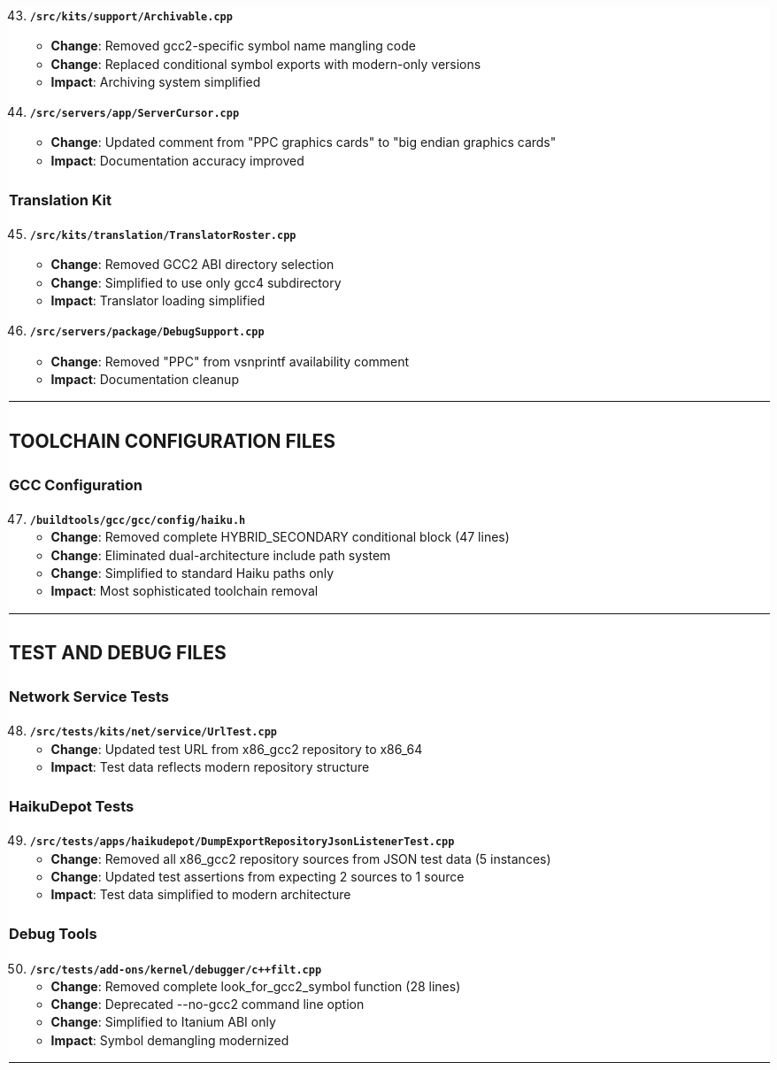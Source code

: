 43. **`/src/kits/support/Archivable.cpp`**
    - **Change**: Removed gcc2-specific symbol name mangling code
    - **Change**: Replaced conditional symbol exports with modern-only versions
    - **Impact**: Archiving system simplified

44. **`/src/servers/app/ServerCursor.cpp`**
    - **Change**: Updated comment from "PPC graphics cards" to "big endian graphics cards"
    - **Impact**: Documentation accuracy improved

### Translation Kit
45. **`/src/kits/translation/TranslatorRoster.cpp`**
    - **Change**: Removed GCC2 ABI directory selection
    - **Change**: Simplified to use only gcc4 subdirectory
    - **Impact**: Translator loading simplified

46. **`/src/servers/package/DebugSupport.cpp`**
    - **Change**: Removed "PPC" from vsnprintf availability comment
    - **Impact**: Documentation cleanup

---

## TOOLCHAIN CONFIGURATION FILES

### GCC Configuration
47. **`/buildtools/gcc/gcc/config/haiku.h`**
    - **Change**: Removed complete HYBRID_SECONDARY conditional block (47 lines)
    - **Change**: Eliminated dual-architecture include path system
    - **Change**: Simplified to standard Haiku paths only
    - **Impact**: Most sophisticated toolchain removal

---

## TEST AND DEBUG FILES

### Network Service Tests
48. **`/src/tests/kits/net/service/UrlTest.cpp`**
    - **Change**: Updated test URL from x86_gcc2 repository to x86_64
    - **Impact**: Test data reflects modern repository structure

### HaikuDepot Tests
49. **`/src/tests/apps/haikudepot/DumpExportRepositoryJsonListenerTest.cpp`**
    - **Change**: Removed all x86_gcc2 repository sources from JSON test data (5 instances)
    - **Change**: Updated test assertions from expecting 2 sources to 1 source
    - **Impact**: Test data simplified to modern architecture

### Debug Tools
50. **`/src/tests/add-ons/kernel/debugger/c++filt.cpp`**
    - **Change**: Removed complete look_for_gcc2_symbol function (28 lines)
    - **Change**: Deprecated --no-gcc2 command line option
    - **Change**: Simplified to Itanium ABI only
    - **Impact**: Symbol demangling modernized

---